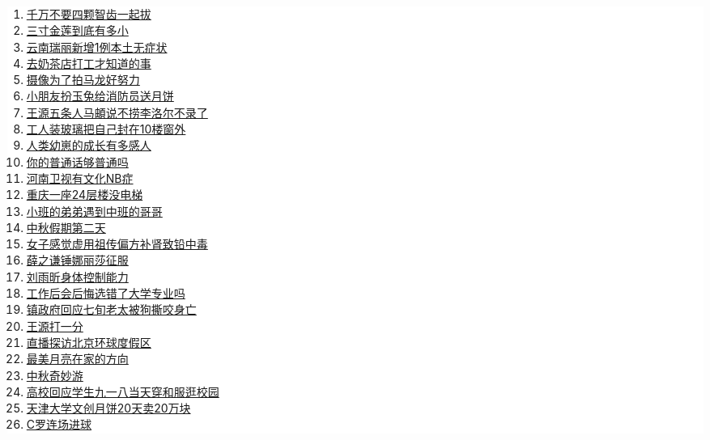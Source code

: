 1. [千万不要四颗智齿一起拔](https://s.weibo.com/weibo?q=%23%E5%8D%83%E4%B8%87%E4%B8%8D%E8%A6%81%E5%9B%9B%E9%A2%97%E6%99%BA%E9%BD%BF%E4%B8%80%E8%B5%B7%E6%8B%94%23&Refer=top)
1. [三寸金莲到底有多小](https://s.weibo.com/weibo?q=%23%E4%B8%89%E5%AF%B8%E9%87%91%E8%8E%B2%E5%88%B0%E5%BA%95%E6%9C%89%E5%A4%9A%E5%B0%8F%23&Refer=top)
1. [云南瑞丽新增1例本土无症状](https://s.weibo.com/weibo?q=%23%E4%BA%91%E5%8D%97%E7%91%9E%E4%B8%BD%E6%96%B0%E5%A2%9E1%E4%BE%8B%E6%9C%AC%E5%9C%9F%E6%97%A0%E7%97%87%E7%8A%B6%23&Refer=top)
1. [去奶茶店打工才知道的事](https://s.weibo.com/weibo?q=%23%E5%8E%BB%E5%A5%B6%E8%8C%B6%E5%BA%97%E6%89%93%E5%B7%A5%E6%89%8D%E7%9F%A5%E9%81%93%E7%9A%84%E4%BA%8B%23&Refer=top)
1. [摄像为了拍马龙好努力](https://s.weibo.com/weibo?q=%23%E6%91%84%E5%83%8F%E4%B8%BA%E4%BA%86%E6%8B%8D%E9%A9%AC%E9%BE%99%E5%A5%BD%E5%8A%AA%E5%8A%9B%23&Refer=top)
1. [小朋友扮玉兔给消防员送月饼](https://s.weibo.com/weibo?q=%23%E5%B0%8F%E6%9C%8B%E5%8F%8B%E6%89%AE%E7%8E%89%E5%85%94%E7%BB%99%E6%B6%88%E9%98%B2%E5%91%98%E9%80%81%E6%9C%88%E9%A5%BC%23&Refer=top)
1. [王源五条人马頔说不捞李洛尔不录了](https://s.weibo.com/weibo?q=%23%E7%8E%8B%E6%BA%90%E4%BA%94%E6%9D%A1%E4%BA%BA%E9%A9%AC%E9%A0%94%E8%AF%B4%E4%B8%8D%E6%8D%9E%E6%9D%8E%E6%B4%9B%E5%B0%94%E4%B8%8D%E5%BD%95%E4%BA%86%23&Refer=top)
1. [工人装玻璃把自己封在10楼窗外](https://s.weibo.com/weibo?q=%23%E5%B7%A5%E4%BA%BA%E8%A3%85%E7%8E%BB%E7%92%83%E6%8A%8A%E8%87%AA%E5%B7%B1%E5%B0%81%E5%9C%A810%E6%A5%BC%E7%AA%97%E5%A4%96%23&Refer=top)
1. [人类幼崽的成长有多感人](https://s.weibo.com/weibo?q=%23%E4%BA%BA%E7%B1%BB%E5%B9%BC%E5%B4%BD%E7%9A%84%E6%88%90%E9%95%BF%E6%9C%89%E5%A4%9A%E6%84%9F%E4%BA%BA%23&Refer=top)
1. [你的普通话够普通吗](https://s.weibo.com/weibo?q=%23%E4%BD%A0%E7%9A%84%E6%99%AE%E9%80%9A%E8%AF%9D%E5%A4%9F%E6%99%AE%E9%80%9A%E5%90%97%23&Refer=top)
1. [河南卫视有文化NB症](https://s.weibo.com/weibo?q=%23%E6%B2%B3%E5%8D%97%E5%8D%AB%E8%A7%86%E6%9C%89%E6%96%87%E5%8C%96NB%E7%97%87%23&Refer=top)
1. [重庆一座24层楼没电梯](https://s.weibo.com/weibo?q=%23%E9%87%8D%E5%BA%86%E4%B8%80%E5%BA%A724%E5%B1%82%E6%A5%BC%E6%B2%A1%E7%94%B5%E6%A2%AF%23&Refer=top)
1. [小班的弟弟遇到中班的哥哥](https://s.weibo.com/weibo?q=%23%E5%B0%8F%E7%8F%AD%E7%9A%84%E5%BC%9F%E5%BC%9F%E9%81%87%E5%88%B0%E4%B8%AD%E7%8F%AD%E7%9A%84%E5%93%A5%E5%93%A5%23&Refer=top)
1. [中秋假期第二天](https://s.weibo.com/weibo?q=%E4%B8%AD%E7%A7%8B%E5%81%87%E6%9C%9F%E7%AC%AC%E4%BA%8C%E5%A4%A9&Refer=top)
1. [女子感觉虚用祖传偏方补肾致铅中毒](https://s.weibo.com/weibo?q=%23%E5%A5%B3%E5%AD%90%E6%84%9F%E8%A7%89%E8%99%9A%E7%94%A8%E7%A5%96%E4%BC%A0%E5%81%8F%E6%96%B9%E8%A1%A5%E8%82%BE%E8%87%B4%E9%93%85%E4%B8%AD%E6%AF%92%23&Refer=top)
1. [薛之谦锤娜丽莎征服](https://s.weibo.com/weibo?q=%23%E8%96%9B%E4%B9%8B%E8%B0%A6%E9%94%A4%E5%A8%9C%E4%B8%BD%E8%8E%8E%E5%BE%81%E6%9C%8D%23&Refer=top)
1. [刘雨昕身体控制能力](https://s.weibo.com/weibo?q=%23%E5%88%98%E9%9B%A8%E6%98%95%E8%BA%AB%E4%BD%93%E6%8E%A7%E5%88%B6%E8%83%BD%E5%8A%9B%23&Refer=top)
1. [工作后会后悔选错了大学专业吗](https://s.weibo.com/weibo?q=%23%E5%B7%A5%E4%BD%9C%E5%90%8E%E4%BC%9A%E5%90%8E%E6%82%94%E9%80%89%E9%94%99%E4%BA%86%E5%A4%A7%E5%AD%A6%E4%B8%93%E4%B8%9A%E5%90%97%23&Refer=top)
1. [镇政府回应七旬老太被狗撕咬身亡](https://s.weibo.com/weibo?q=%23%E9%95%87%E6%94%BF%E5%BA%9C%E5%9B%9E%E5%BA%94%E4%B8%83%E6%97%AC%E8%80%81%E5%A4%AA%E8%A2%AB%E7%8B%97%E6%92%95%E5%92%AC%E8%BA%AB%E4%BA%A1%23&Refer=top)
1. [王源打一分](https://s.weibo.com/weibo?q=%23%E7%8E%8B%E6%BA%90%E6%89%93%E4%B8%80%E5%88%86%23&Refer=top)
1. [直播探访北京环球度假区](https://s.weibo.com/weibo?q=%23%E7%9B%B4%E6%92%AD%E6%8E%A2%E8%AE%BF%E5%8C%97%E4%BA%AC%E7%8E%AF%E7%90%83%E5%BA%A6%E5%81%87%E5%8C%BA%23&Refer=top)
1. [最美月亮在家的方向](https://s.weibo.com/weibo?q=%23%E6%9C%80%E7%BE%8E%E6%9C%88%E4%BA%AE%E5%9C%A8%E5%AE%B6%E7%9A%84%E6%96%B9%E5%90%91%23&Refer=top)
1. [中秋奇妙游](https://s.weibo.com/weibo?q=%E4%B8%AD%E7%A7%8B%E5%A5%87%E5%A6%99%E6%B8%B8&Refer=top)
1. [高校回应学生九一八当天穿和服逛校园](https://s.weibo.com/weibo?q=%23%E9%AB%98%E6%A0%A1%E5%9B%9E%E5%BA%94%E5%AD%A6%E7%94%9F%E4%B9%9D%E4%B8%80%E5%85%AB%E5%BD%93%E5%A4%A9%E7%A9%BF%E5%92%8C%E6%9C%8D%E9%80%9B%E6%A0%A1%E5%9B%AD%23&Refer=top)
1. [天津大学文创月饼20天卖20万块](https://s.weibo.com/weibo?q=%23%E5%A4%A9%E6%B4%A5%E5%A4%A7%E5%AD%A6%E6%96%87%E5%88%9B%E6%9C%88%E9%A5%BC20%E5%A4%A9%E5%8D%9620%E4%B8%87%E5%9D%97%23&Refer=top)
1. [C罗连场进球](https://s.weibo.com/weibo?q=%23C%E7%BD%97%E8%BF%9E%E5%9C%BA%E8%BF%9B%E7%90%83%23&Refer=top)

